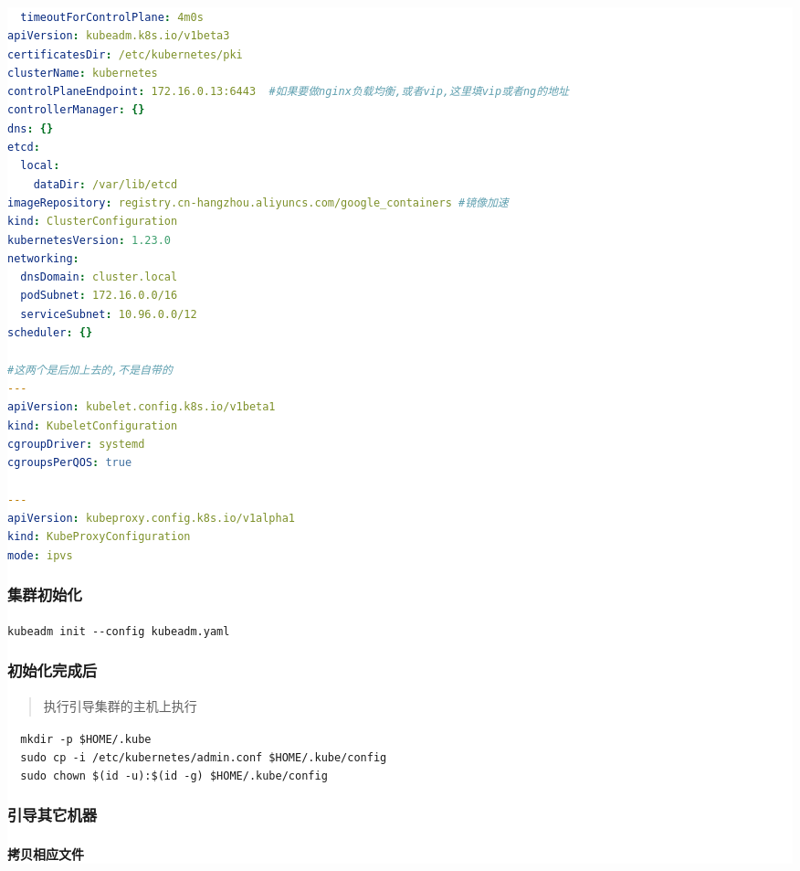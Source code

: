 ```yaml
  timeoutForControlPlane: 4m0s
apiVersion: kubeadm.k8s.io/v1beta3
certificatesDir: /etc/kubernetes/pki
clusterName: kubernetes
controlPlaneEndpoint: 172.16.0.13:6443  #如果要做nginx负载均衡,或者vip,这里填vip或者ng的地址
controllerManager: {}
dns: {}
etcd:
  local:
    dataDir: /var/lib/etcd
imageRepository: registry.cn-hangzhou.aliyuncs.com/google_containers #镜像加速
kind: ClusterConfiguration
kubernetesVersion: 1.23.0
networking:
  dnsDomain: cluster.local
  podSubnet: 172.16.0.0/16
  serviceSubnet: 10.96.0.0/12
scheduler: {}

#这两个是后加上去的,不是自带的
---
apiVersion: kubelet.config.k8s.io/v1beta1
kind: KubeletConfiguration
cgroupDriver: systemd
cgroupsPerQOS: true

---
apiVersion: kubeproxy.config.k8s.io/v1alpha1
kind: KubeProxyConfiguration
mode: ipvs

```

### 集群初始化

```
kubeadm init --config kubeadm.yaml
```

### 初始化完成后

> 执行引导集群的主机上执行

```
  mkdir -p $HOME/.kube
  sudo cp -i /etc/kubernetes/admin.conf $HOME/.kube/config
  sudo chown $(id -u):$(id -g) $HOME/.kube/config
```

### 引导其它机器

#### 拷贝相应文件

